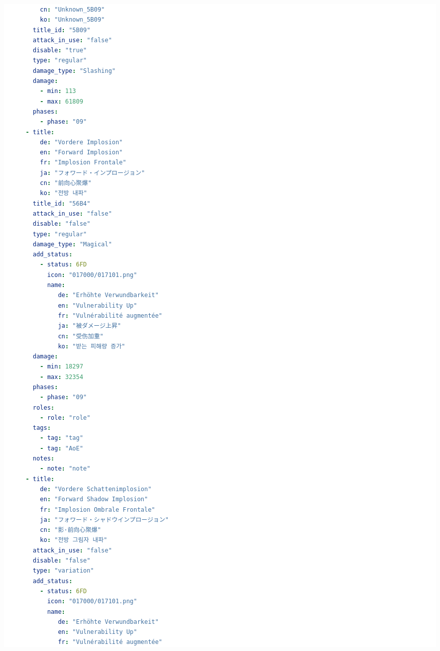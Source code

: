 ```yaml
          cn: "Unknown_5B09"
          ko: "Unknown_5B09"
        title_id: "5B09"
        attack_in_use: "false"
        disable: "true"
        type: "regular"
        damage_type: "Slashing"
        damage:
          - min: 113
          - max: 61809
        phases:
          - phase: "09"
      - title:
          de: "Vordere Implosion"
          en: "Forward Implosion"
          fr: "Implosion Frontale"
          ja: "フォワード・インプロージョン"
          cn: "前向心聚爆"
          ko: "전방 내파"
        title_id: "56B4"
        attack_in_use: "false"
        disable: "false"
        type: "regular"
        damage_type: "Magical"
        add_status:
          - status: 6FD
            icon: "017000/017101.png"
            name:
               de: "Erhöhte Verwundbarkeit"
               en: "Vulnerability Up"
               fr: "Vulnérabilité augmentée"
               ja: "被ダメージ上昇"
               cn: "受伤加重"
               ko: "받는 피해량 증가"
        damage:
          - min: 18297
          - max: 32354
        phases:
          - phase: "09"
        roles:
          - role: "role"
        tags:
          - tag: "tag"
          - tag: "AoE"
        notes:
          - note: "note"
      - title:
          de: "Vordere Schattenimplosion"
          en: "Forward Shadow Implosion"
          fr: "Implosion Ombrale Frontale"
          ja: "フォワード・シャドウインプロージョン"
          cn: "影·前向心聚爆"
          ko: "전방 그림자 내파"
        attack_in_use: "false"
        disable: "false"
        type: "variation"
        add_status:
          - status: 6FD
            icon: "017000/017101.png"
            name:
               de: "Erhöhte Verwundbarkeit"
               en: "Vulnerability Up"
               fr: "Vulnérabilité augmentée"
```